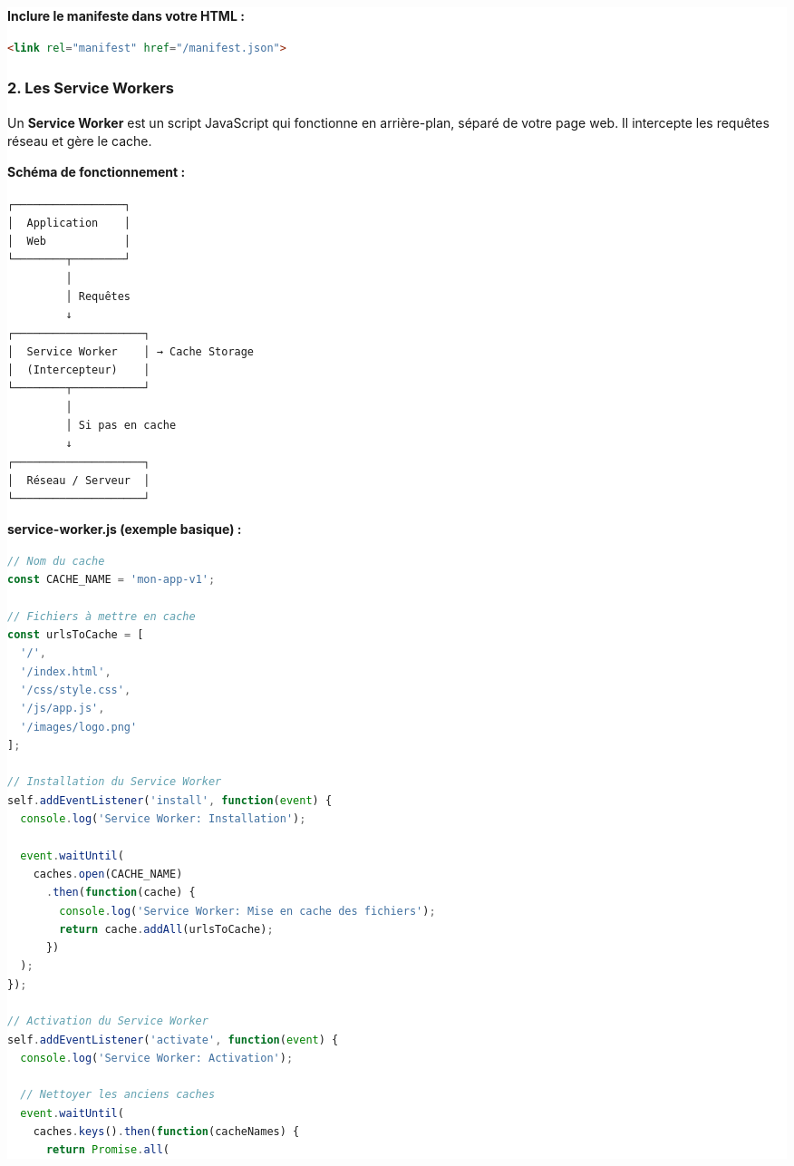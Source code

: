 **Inclure le manifeste dans votre HTML :**
```html
<link rel="manifest" href="/manifest.json">
```

### 2. Les Service Workers

Un **Service Worker** est un script JavaScript qui fonctionne en arrière-plan, séparé de votre page web. Il intercepte les requêtes réseau et gère le cache.

**Schéma de fonctionnement :**
```
┌─────────────────┐
│  Application    │
│  Web            │
└────────┬────────┘
         │
         │ Requêtes
         ↓
┌────────────────────┐
│  Service Worker    │ → Cache Storage
│  (Intercepteur)    │
└────────┬───────────┘
         │
         │ Si pas en cache
         ↓
┌────────────────────┐
│  Réseau / Serveur  │
└────────────────────┘
```

**service-worker.js (exemple basique) :**
```javascript
// Nom du cache
const CACHE_NAME = 'mon-app-v1';

// Fichiers à mettre en cache
const urlsToCache = [
  '/',
  '/index.html',
  '/css/style.css',
  '/js/app.js',
  '/images/logo.png'
];

// Installation du Service Worker
self.addEventListener('install', function(event) {
  console.log('Service Worker: Installation');

  event.waitUntil(
    caches.open(CACHE_NAME)
      .then(function(cache) {
        console.log('Service Worker: Mise en cache des fichiers');
        return cache.addAll(urlsToCache);
      })
  );
});

// Activation du Service Worker
self.addEventListener('activate', function(event) {
  console.log('Service Worker: Activation');

  // Nettoyer les anciens caches
  event.waitUntil(
    caches.keys().then(function(cacheNames) {
      return Promise.all(
```